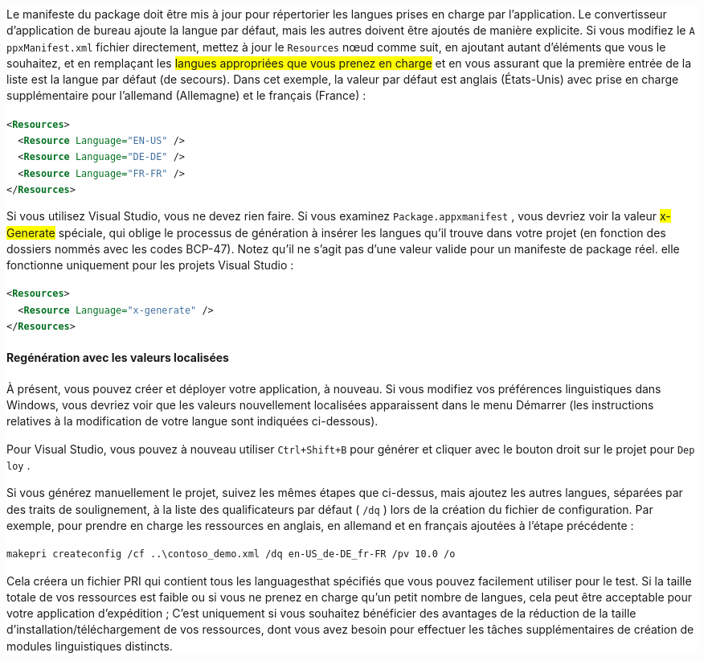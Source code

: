 Le manifeste du package doit être mis à jour pour répertorier les langues prises en charge par l’application. Le convertisseur d’application de bureau ajoute la langue par défaut, mais les autres doivent être ajoutés de manière explicite. Si vous modifiez le `AppxManifest.xml` fichier directement, mettez à jour le `Resources` nœud comme suit, en ajoutant autant d’éléments que vous le souhaitez, et en remplaçant les <span style="background-color: yellow">langues appropriées que vous prenez en charge</span> et en vous assurant que la première entrée de la liste est la langue par défaut (de secours). Dans cet exemple, la valeur par défaut est anglais (États-Unis) avec prise en charge supplémentaire pour l’allemand (Allemagne) et le français (France) :

```xml
<Resources>
  <Resource Language="EN-US" />
  <Resource Language="DE-DE" />
  <Resource Language="FR-FR" />
</Resources>
```

Si vous utilisez Visual Studio, vous ne devez rien faire. Si vous examinez `Package.appxmanifest` , vous devriez voir la valeur <span style="background-color: yellow">x-Generate</span> spéciale, qui oblige le processus de génération à insérer les langues qu’il trouve dans votre projet (en fonction des dossiers nommés avec les codes BCP-47). Notez qu’il ne s’agit pas d’une valeur valide pour un manifeste de package réel. elle fonctionne uniquement pour les projets Visual Studio :

```xml
<Resources>
  <Resource Language="x-generate" />
</Resources>
```

#### <a name="re-build-with-the-localized-values"></a>Regénération avec les valeurs localisées

À présent, vous pouvez créer et déployer votre application, à nouveau. Si vous modifiez vos préférences linguistiques dans Windows, vous devriez voir que les valeurs nouvellement localisées apparaissent dans le menu Démarrer (les instructions relatives à la modification de votre langue sont indiquées ci-dessous).

Pour Visual Studio, vous pouvez à nouveau utiliser `Ctrl+Shift+B` pour générer et cliquer avec le bouton droit sur le projet pour `Deploy` .

Si vous générez manuellement le projet, suivez les mêmes étapes que ci-dessus, mais ajoutez les autres langues, séparées par des traits de soulignement, à la liste des qualificateurs par défaut ( `/dq` ) lors de la création du fichier de configuration. Par exemple, pour prendre en charge les ressources en anglais, en allemand et en français ajoutées à l’étape précédente :

```CMD
makepri createconfig /cf ..\contoso_demo.xml /dq en-US_de-DE_fr-FR /pv 10.0 /o
```

Cela créera un fichier PRI qui contient tous les languagesthat spécifiés que vous pouvez facilement utiliser pour le test. Si la taille totale de vos ressources est faible ou si vous ne prenez en charge qu’un petit nombre de langues, cela peut être acceptable pour votre application d’expédition ; C’est uniquement si vous souhaitez bénéficier des avantages de la réduction de la taille d’installation/téléchargement de vos ressources, dont vous avez besoin pour effectuer les tâches supplémentaires de création de modules linguistiques distincts.
